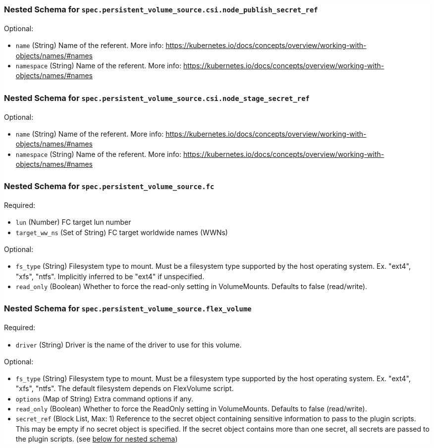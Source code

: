 <a id="nestedblock--spec--persistent_volume_source--csi--node_publish_secret_ref"></a>
### Nested Schema for `spec.persistent_volume_source.csi.node_publish_secret_ref`

Optional:

- `name` (String) Name of the referent. More info: https://kubernetes.io/docs/concepts/overview/working-with-objects/names/#names
- `namespace` (String) Name of the referent. More info: https://kubernetes.io/docs/concepts/overview/working-with-objects/names/#names


<a id="nestedblock--spec--persistent_volume_source--csi--node_stage_secret_ref"></a>
### Nested Schema for `spec.persistent_volume_source.csi.node_stage_secret_ref`

Optional:

- `name` (String) Name of the referent. More info: https://kubernetes.io/docs/concepts/overview/working-with-objects/names/#names
- `namespace` (String) Name of the referent. More info: https://kubernetes.io/docs/concepts/overview/working-with-objects/names/#names



<a id="nestedblock--spec--persistent_volume_source--fc"></a>
### Nested Schema for `spec.persistent_volume_source.fc`

Required:

- `lun` (Number) FC target lun number
- `target_ww_ns` (Set of String) FC target worldwide names (WWNs)

Optional:

- `fs_type` (String) Filesystem type to mount. Must be a filesystem type supported by the host operating system. Ex. "ext4", "xfs", "ntfs". Implicitly inferred to be "ext4" if unspecified.
- `read_only` (Boolean) Whether to force the read-only setting in VolumeMounts. Defaults to false (read/write).


<a id="nestedblock--spec--persistent_volume_source--flex_volume"></a>
### Nested Schema for `spec.persistent_volume_source.flex_volume`

Required:

- `driver` (String) Driver is the name of the driver to use for this volume.

Optional:

- `fs_type` (String) Filesystem type to mount. Must be a filesystem type supported by the host operating system. Ex. "ext4", "xfs", "ntfs". The default filesystem depends on FlexVolume script.
- `options` (Map of String) Extra command options if any.
- `read_only` (Boolean) Whether to force the ReadOnly setting in VolumeMounts. Defaults to false (read/write).
- `secret_ref` (Block List, Max: 1) Reference to the secret object containing sensitive information to pass to the plugin scripts. This may be empty if no secret object is specified. If the secret object contains more than one secret, all secrets are passed to the plugin scripts. (see [below for nested schema](#nestedblock--spec--persistent_volume_source--flex_volume--secret_ref))
